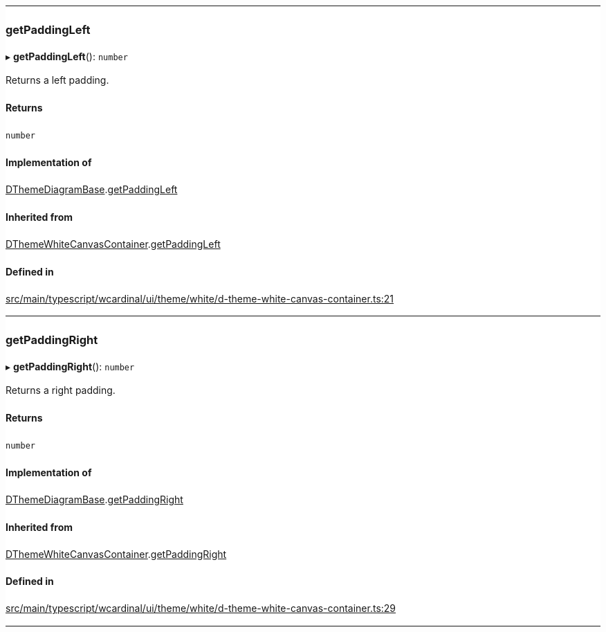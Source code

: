 ___

### getPaddingLeft

▸ **getPaddingLeft**(): `number`

Returns a left padding.

#### Returns

`number`

#### Implementation of

[DThemeDiagramBase](../interfaces/DThemeDiagramBase.md).[getPaddingLeft](../interfaces/DThemeDiagramBase.md#getpaddingleft)

#### Inherited from

[DThemeWhiteCanvasContainer](DThemeWhiteCanvasContainer.md).[getPaddingLeft](DThemeWhiteCanvasContainer.md#getpaddingleft)

#### Defined in

[src/main/typescript/wcardinal/ui/theme/white/d-theme-white-canvas-container.ts:21](https://github.com/winter-cardinal/winter-cardinal-ui/blob/v0.414.0/src/main/typescript/wcardinal/ui/theme/white/d-theme-white-canvas-container.ts#L21)

___

### getPaddingRight

▸ **getPaddingRight**(): `number`

Returns a right padding.

#### Returns

`number`

#### Implementation of

[DThemeDiagramBase](../interfaces/DThemeDiagramBase.md).[getPaddingRight](../interfaces/DThemeDiagramBase.md#getpaddingright)

#### Inherited from

[DThemeWhiteCanvasContainer](DThemeWhiteCanvasContainer.md).[getPaddingRight](DThemeWhiteCanvasContainer.md#getpaddingright)

#### Defined in

[src/main/typescript/wcardinal/ui/theme/white/d-theme-white-canvas-container.ts:29](https://github.com/winter-cardinal/winter-cardinal-ui/blob/v0.414.0/src/main/typescript/wcardinal/ui/theme/white/d-theme-white-canvas-container.ts#L29)

___
